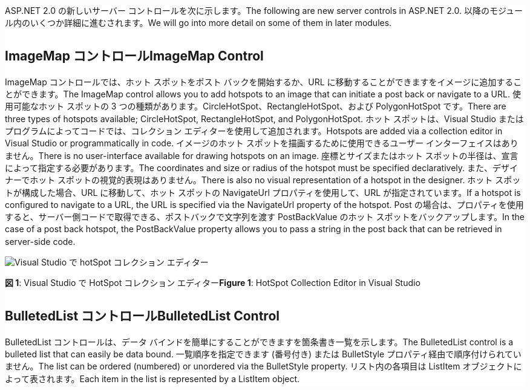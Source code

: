 <span data-ttu-id="ed54a-224">ASP.NET 2.0 の新しいサーバー コントロールを次に示します。</span><span class="sxs-lookup"><span data-stu-id="ed54a-224">The following are new server controls in ASP.NET 2.0.</span></span> <span data-ttu-id="ed54a-225">以降のモジュール内のいくつか詳細に進むされます。</span><span class="sxs-lookup"><span data-stu-id="ed54a-225">We will go into more detail on some of them in later modules.</span></span>

## <a name="imagemap-control"></a><span data-ttu-id="ed54a-226">ImageMap コントロール</span><span class="sxs-lookup"><span data-stu-id="ed54a-226">ImageMap Control</span></span>

<span data-ttu-id="ed54a-227">ImageMap コントロールでは、ホット スポットをポスト バックを開始するか、URL に移動することができますをイメージに追加することができます。</span><span class="sxs-lookup"><span data-stu-id="ed54a-227">The ImageMap control allows you to add hotspots to an image that can initiate a post back or navigate to a URL.</span></span> <span data-ttu-id="ed54a-228">使用可能なホット スポットの 3 つの種類があります。CircleHotSpot、RectangleHotSpot、および PolygonHotSpot です。</span><span class="sxs-lookup"><span data-stu-id="ed54a-228">There are three types of hotspots available; CircleHotSpot, RectangleHotSpot, and PolygonHotSpot.</span></span> <span data-ttu-id="ed54a-229">ホット スポットは、Visual Studio またはプログラムによってコードでは、コレクション エディターを使用して追加されます。</span><span class="sxs-lookup"><span data-stu-id="ed54a-229">Hotspots are added via a collection editor in Visual Studio or programmatically in code.</span></span> <span data-ttu-id="ed54a-230">イメージのホット スポットを描画するために使用できるユーザー インターフェイスはありません。</span><span class="sxs-lookup"><span data-stu-id="ed54a-230">There is no user-interface available for drawing hotspots on an image.</span></span> <span data-ttu-id="ed54a-231">座標とサイズまたはホット スポットの半径は、宣言によって指定する必要があります。</span><span class="sxs-lookup"><span data-stu-id="ed54a-231">The coordinates and size or radius of the hotspot must be specified declaratively.</span></span> <span data-ttu-id="ed54a-232">また、デザイナーでホット スポットの視覚的表現はありません。</span><span class="sxs-lookup"><span data-stu-id="ed54a-232">There is also no visual representation of a hotspot in the designer.</span></span> <span data-ttu-id="ed54a-233">ホット スポットが構成した場合、URL に移動して、ホット スポットの NavigateUrl プロパティを使用して、URL が指定されています。</span><span class="sxs-lookup"><span data-stu-id="ed54a-233">If a hotspot is configured to navigate to a URL, the URL is specified via the NavigateUrl property of the hotspot.</span></span> <span data-ttu-id="ed54a-234">Post の場合は、プロパティを使用すると、サーバー側コードで取得できる、ポストバックで文字列を渡す PostBackValue のホット スポットをバックアップします。</span><span class="sxs-lookup"><span data-stu-id="ed54a-234">In the case of a post back hotspot, the PostBackValue property allows you to pass a string in the post back that can be retrieved in server-side code.</span></span>


![Visual Studio で hotSpot コレクション エディター](server-controls/_static/image1.jpg)

<span data-ttu-id="ed54a-236">**図 1**: Visual Studio で HotSpot コレクション エディター</span><span class="sxs-lookup"><span data-stu-id="ed54a-236">**Figure 1**: HotSpot Collection Editor in Visual Studio</span></span>


## <a name="bulletedlist-control"></a><span data-ttu-id="ed54a-237">BulletedList コントロール</span><span class="sxs-lookup"><span data-stu-id="ed54a-237">BulletedList Control</span></span>

<span data-ttu-id="ed54a-238">BulletedList コントロールは、データ バインドを簡単にすることができますを箇条書き一覧を示します。</span><span class="sxs-lookup"><span data-stu-id="ed54a-238">The BulletedList control is a bulleted list that can easily be data bound.</span></span> <span data-ttu-id="ed54a-239">一覧順序を指定できます (番号付き) または BulletStyle プロパティ経由で順序付けられていません。</span><span class="sxs-lookup"><span data-stu-id="ed54a-239">The list can be ordered (numbered) or unordered via the BulletStyle property.</span></span> <span data-ttu-id="ed54a-240">リスト内の各項目は ListItem オブジェクトによって表されます。</span><span class="sxs-lookup"><span data-stu-id="ed54a-240">Each item in the list is represented by a ListItem object.</span></span>
